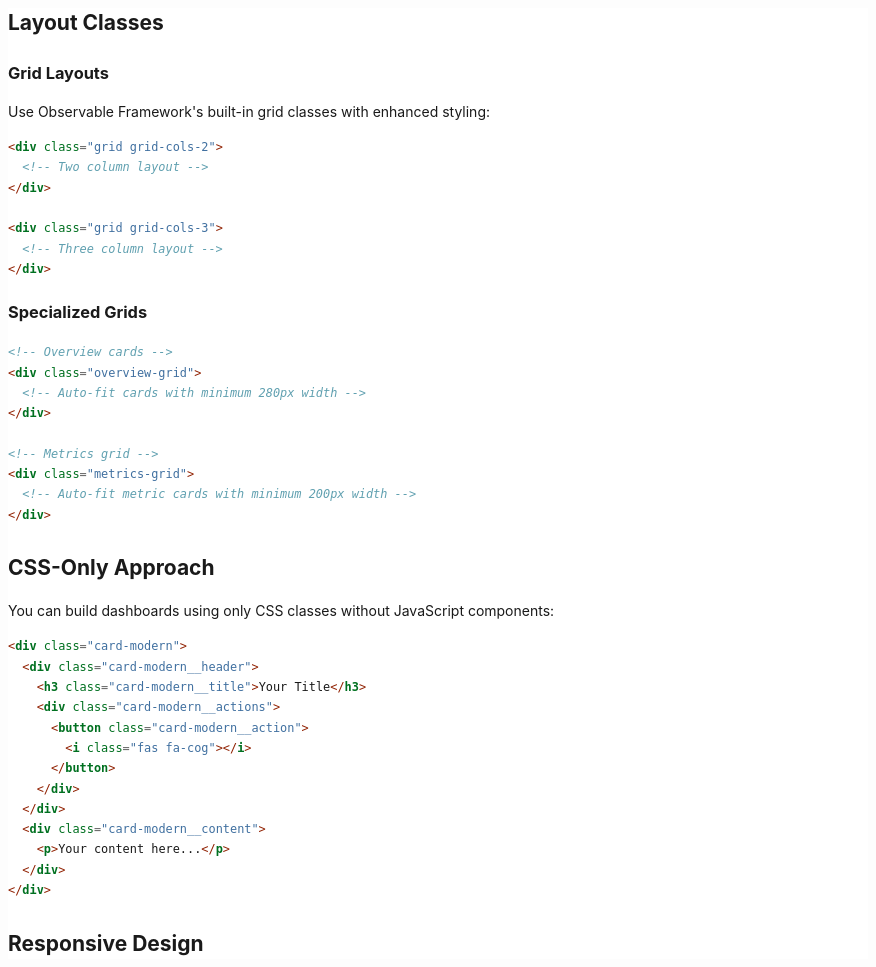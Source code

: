 ## Layout Classes

### Grid Layouts

Use Observable Framework's built-in grid classes with enhanced styling:

```html
<div class="grid grid-cols-2">
  <!-- Two column layout -->
</div>

<div class="grid grid-cols-3">
  <!-- Three column layout -->
</div>
```

### Specialized Grids

```html
<!-- Overview cards -->
<div class="overview-grid">
  <!-- Auto-fit cards with minimum 280px width -->
</div>

<!-- Metrics grid -->
<div class="metrics-grid">
  <!-- Auto-fit metric cards with minimum 200px width -->
</div>
```

## CSS-Only Approach

You can build dashboards using only CSS classes without JavaScript components:

```html
<div class="card-modern">
  <div class="card-modern__header">
    <h3 class="card-modern__title">Your Title</h3>
    <div class="card-modern__actions">
      <button class="card-modern__action">
        <i class="fas fa-cog"></i>
      </button>
    </div>
  </div>
  <div class="card-modern__content">
    <p>Your content here...</p>
  </div>
</div>
```

## Responsive Design
